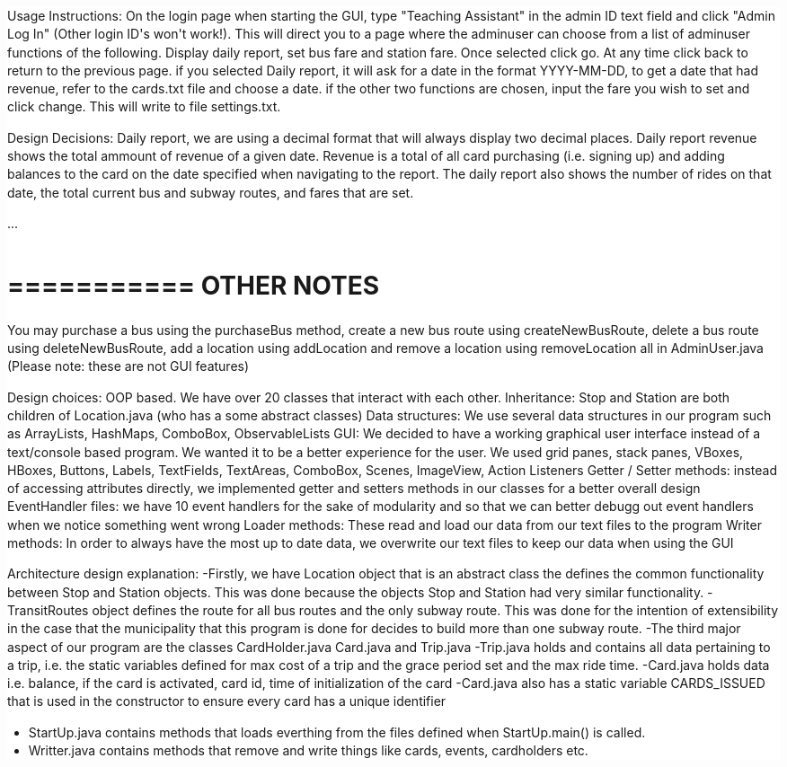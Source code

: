 Usage Instructions: On the login page when starting the GUI, type "Teaching Assistant" in the admin ID text field and click "Admin Log In" (Other login ID's won't work!). This will direct you to a page where the adminuser can choose from a list of adminuser functions of the following. Display daily report, set bus fare and station fare. Once selected click go. At any time click back to return to the previous page. if you selected Daily report, it will ask for a date in the format YYYY-MM-DD, to get a date that had revenue, refer to the cards.txt file and choose a date. if the other two functions are chosen, input the fare you wish to set and click change. This will write to file settings.txt.

Design Decisions: Daily report, we are using a decimal format that will always display two decimal places. Daily report revenue shows the total ammount of revenue of a given date. Revenue is a total of all card purchasing (i.e. signing up) and adding balances to the card on the date specified when navigating to the report. The daily report also shows the number of rides on that date, the total current bus and subway routes, and fares that are set.


...




===========
OTHER NOTES
===========

You may purchase a bus using the purchaseBus method, create a new bus route using createNewBusRoute, delete a bus route using deleteNewBusRoute, add a location using addLocation and remove a location using removeLocation all in AdminUser.java (Please note: these are not GUI features)


Design choices:
OOP based. We have over 20 classes that interact with each other.
Inheritance: Stop and Station are both children of Location.java (who has a some abstract classes)
Data structures: We use several data structures in our program such as ArrayLists, HashMaps, ComboBox, ObservableLists
GUI: We decided to have a working graphical user interface instead of a text/console based program. We wanted it to be a better experience for the user. We used grid panes, stack panes, VBoxes, HBoxes, Buttons, Labels, TextFields, TextAreas, ComboBox, Scenes, ImageView, Action Listeners
Getter / Setter methods: instead of accessing attributes directly, we implemented getter and setters methods in our classes for a better overall design
EventHandler files: we have 10 event handlers for the sake of modularity and so that we can better debugg out event handlers when we notice something went wrong
Loader methods: These read and load our data from our text files to the program
Writer methods: In order to always have the most up to date data, we overwrite our text files to keep our data when using the GUI

Architecture design explanation:
-Firstly, we have Location object that is an abstract class the defines the common functionality between Stop and Station objects. This was done because the objects Stop and Station had very similar functionality.
-TransitRoutes object defines the route for all bus routes and the only subway route. This was done for the intention of extensibility in the case that the municipality that this program is done for decides to build more than one subway route.
-The third major aspect of our program are the classes CardHolder.java Card.java and Trip.java
  -Trip.java holds and contains all data pertaining to a trip, i.e. the static variables defined for max cost of a trip and the grace period set and the max ride time.
  -Card.java holds data i.e. balance, if the card is activated, card id, time of initialization of the card
    -Card.java also has a static variable CARDS_ISSUED that is used in the constructor to ensure every card has a unique identifier
- StartUp.java contains methods that loads everthing from the files defined when StartUp.main() is called.
- Writter.java contains methods that remove and write things like cards, events, cardholders etc.











